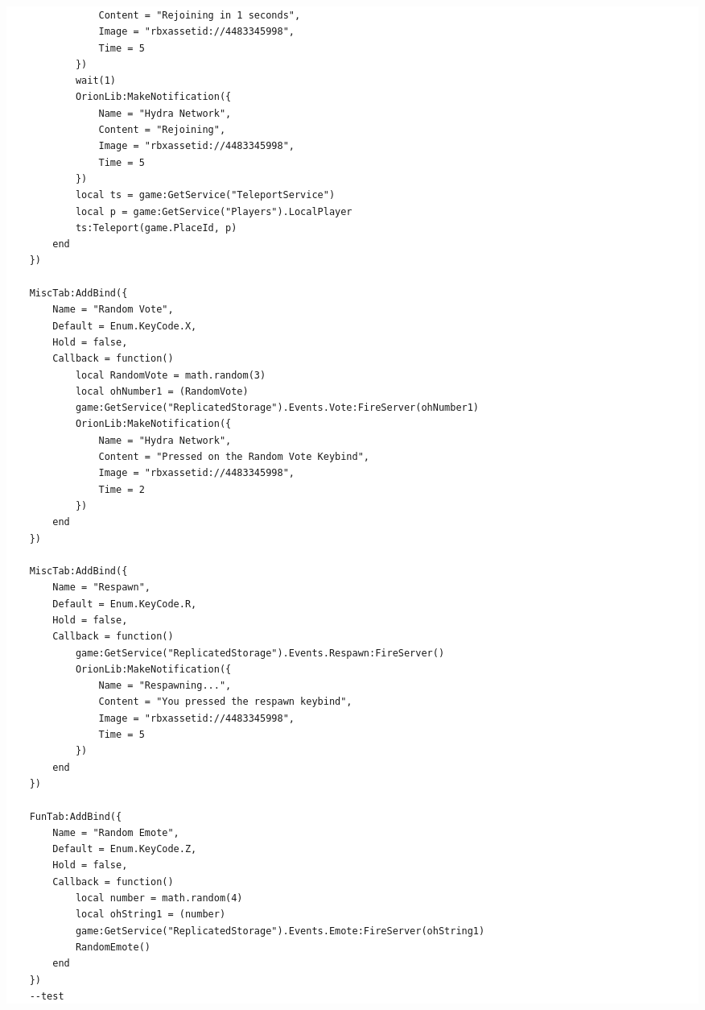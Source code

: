 					Content = "Rejoining in 1 seconds",
					Image = "rbxassetid://4483345998",
					Time = 5
				})
				wait(1)
				OrionLib:MakeNotification({
					Name = "Hydra Network",
					Content = "Rejoining",
					Image = "rbxassetid://4483345998",
					Time = 5
				})
				local ts = game:GetService("TeleportService")
				local p = game:GetService("Players").LocalPlayer
				ts:Teleport(game.PlaceId, p)
			end    
		})
 
		MiscTab:AddBind({
			Name = "Random Vote",
			Default = Enum.KeyCode.X,
			Hold = false,
			Callback = function()
				local RandomVote = math.random(3)
				local ohNumber1 = (RandomVote)
				game:GetService("ReplicatedStorage").Events.Vote:FireServer(ohNumber1)
				OrionLib:MakeNotification({
					Name = "Hydra Network",
					Content = "Pressed on the Random Vote Keybind",
					Image = "rbxassetid://4483345998",
					Time = 2
				}) 
			end    
		})
 
		MiscTab:AddBind({
			Name = "Respawn",
			Default = Enum.KeyCode.R,
			Hold = false,
			Callback = function()
				game:GetService("ReplicatedStorage").Events.Respawn:FireServer()
				OrionLib:MakeNotification({
					Name = "Respawning...",
					Content = "You pressed the respawn keybind",
					Image = "rbxassetid://4483345998",
					Time = 5
				})
			end    
		})
 
		FunTab:AddBind({
			Name = "Random Emote",
			Default = Enum.KeyCode.Z,
			Hold = false,
			Callback = function()
				local number = math.random(4)
				local ohString1 = (number)
				game:GetService("ReplicatedStorage").Events.Emote:FireServer(ohString1)
				RandomEmote()
			end    
		})
		--test
 